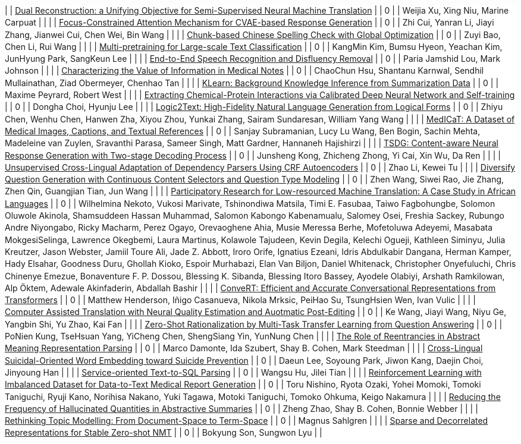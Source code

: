 |  |  [Dual Reconstruction: a Unifying Objective for Semi-Supervised Neural Machine Translation](https://doi.org/10.18653/v1/2020.findings-emnlp.182) |  | 0 |  | Weijia Xu, Xing Niu, Marine Carpuat |  |
|  |  [Focus-Constrained Attention Mechanism for CVAE-based Response Generation](https://doi.org/10.18653/v1/2020.findings-emnlp.183) |  | 0 |  | Zhi Cui, Yanran Li, Jiayi Zhang, Jianwei Cui, Chen Wei, Bin Wang |  |
|  |  [Chunk-based Chinese Spelling Check with Global Optimization](https://doi.org/10.18653/v1/2020.findings-emnlp.184) |  | 0 |  | Zuyi Bao, Chen Li, Rui Wang |  |
|  |  [Multi-pretraining for Large-scale Text Classification](https://doi.org/10.18653/v1/2020.findings-emnlp.185) |  | 0 |  | KangMin Kim, Bumsu Hyeon, Yeachan Kim, JunHyung Park, SangKeun Lee |  |
|  |  [End-to-End Speech Recognition and Disfluency Removal](https://doi.org/10.18653/v1/2020.findings-emnlp.186) |  | 0 |  | Paria Jamshid Lou, Mark Johnson |  |
|  |  [Characterizing the Value of Information in Medical Notes](https://doi.org/10.18653/v1/2020.findings-emnlp.187) |  | 0 |  | ChaoChun Hsu, Shantanu Karnwal, Sendhil Mullainathan, Ziad Obermeyer, Chenhao Tan |  |
|  |  [KLearn: Background Knowledge Inference from Summarization Data](https://doi.org/10.18653/v1/2020.findings-emnlp.188) |  | 0 |  | Maxime Peyrard, Robert West |  |
|  |  [Extracting Chemical-Protein Interactions via Calibrated Deep Neural Network and Self-training](https://doi.org/10.18653/v1/2020.findings-emnlp.189) |  | 0 |  | Dongha Choi, Hyunju Lee |  |
|  |  [Logic2Text: High-Fidelity Natural Language Generation from Logical Forms](https://doi.org/10.18653/v1/2020.findings-emnlp.190) |  | 0 |  | Zhiyu Chen, Wenhu Chen, Hanwen Zha, Xiyou Zhou, Yunkai Zhang, Sairam Sundaresan, William Yang Wang |  |
|  |  [MedICaT: A Dataset of Medical Images, Captions, and Textual References](https://doi.org/10.18653/v1/2020.findings-emnlp.191) |  | 0 |  | Sanjay Subramanian, Lucy Lu Wang, Ben Bogin, Sachin Mehta, Madeleine van Zuylen, Sravanthi Parasa, Sameer Singh, Matt Gardner, Hannaneh Hajishirzi |  |
|  |  [TSDG: Content-aware Neural Response Generation with Two-stage Decoding Process](https://doi.org/10.18653/v1/2020.findings-emnlp.192) |  | 0 |  | Junsheng Kong, Zhicheng Zhong, Yi Cai, Xin Wu, Da Ren |  |
|  |  [Unsupervised Cross-Lingual Adaptation of Dependency Parsers Using CRF Autoencoders](https://doi.org/10.18653/v1/2020.findings-emnlp.193) |  | 0 |  | Zhao Li, Kewei Tu |  |
|  |  [Diversify Question Generation with Continuous Content Selectors and Question Type Modeling](https://doi.org/10.18653/v1/2020.findings-emnlp.194) |  | 0 |  | Zhen Wang, Siwei Rao, Jie Zhang, Zhen Qin, Guangjian Tian, Jun Wang |  |
|  |  [Participatory Research for Low-resourced Machine Translation: A Case Study in African Languages](https://doi.org/10.18653/v1/2020.findings-emnlp.195) |  | 0 |  | Wilhelmina Nekoto, Vukosi Marivate, Tshinondiwa Matsila, Timi E. Fasubaa, Taiwo Fagbohungbe, Solomon Oluwole Akinola, Shamsuddeen Hassan Muhammad, Salomon Kabongo Kabenamualu, Salomey Osei, Freshia Sackey, Rubungo Andre Niyongabo, Ricky Macharm, Perez Ogayo, Orevaoghene Ahia, Musie Meressa Berhe, Mofetoluwa Adeyemi, Masabata MokgesiSelinga, Lawrence Okegbemi, Laura Martinus, Kolawole Tajudeen, Kevin Degila, Kelechi Ogueji, Kathleen Siminyu, Julia Kreutzer, Jason Webster, Jamiil Toure Ali, Jade Z. Abbott, Iroro Orife, Ignatius Ezeani, Idris Abdulkabir Dangana, Herman Kamper, Hady Elsahar, Goodness Duru, Ghollah Kioko, Espoir Murhabazi, Elan Van Biljon, Daniel Whitenack, Christopher Onyefuluchi, Chris Chinenye Emezue, Bonaventure F. P. Dossou, Blessing K. Sibanda, Blessing Itoro Bassey, Ayodele Olabiyi, Arshath Ramkilowan, Alp Öktem, Adewale Akinfaderin, Abdallah Bashir |  |
|  |  [ConveRT: Efficient and Accurate Conversational Representations from Transformers](https://doi.org/10.18653/v1/2020.findings-emnlp.196) |  | 0 |  | Matthew Henderson, Iñigo Casanueva, Nikola Mrksic, PeiHao Su, TsungHsien Wen, Ivan Vulic |  |
|  |  [Computer Assisted Translation with Neural Quality Estimation and Auotmatic Post-Editing](https://doi.org/10.18653/v1/2020.findings-emnlp.197) |  | 0 |  | Ke Wang, Jiayi Wang, Niyu Ge, Yangbin Shi, Yu Zhao, Kai Fan |  |
|  |  [Zero-Shot Rationalization by Multi-Task Transfer Learning from Question Answering](https://doi.org/10.18653/v1/2020.findings-emnlp.198) |  | 0 |  | PoNien Kung, TseHsuan Yang, YiCheng Chen, ShengSiang Yin, YunNung Chen |  |
|  |  [The Role of Reentrancies in Abstract Meaning Representation Parsing](https://doi.org/10.18653/v1/2020.findings-emnlp.199) |  | 0 |  | Marco Damonte, Ida Szubert, Shay B. Cohen, Mark Steedman |  |
|  |  [Cross-Lingual Suicidal-Oriented Word Embedding toward Suicide Prevention](https://doi.org/10.18653/v1/2020.findings-emnlp.200) |  | 0 |  | Daeun Lee, Soyoung Park, Jiwon Kang, Daejin Choi, Jinyoung Han |  |
|  |  [Service-oriented Text-to-SQL Parsing](https://doi.org/10.18653/v1/2020.findings-emnlp.201) |  | 0 |  | Wangsu Hu, Jilei Tian |  |
|  |  [Reinforcement Learning with Imbalanced Dataset for Data-to-Text Medical Report Generation](https://doi.org/10.18653/v1/2020.findings-emnlp.202) |  | 0 |  | Toru Nishino, Ryota Ozaki, Yohei Momoki, Tomoki Taniguchi, Ryuji Kano, Norihisa Nakano, Yuki Tagawa, Motoki Taniguchi, Tomoko Ohkuma, Keigo Nakamura |  |
|  |  [Reducing the Frequency of Hallucinated Quantities in Abstractive Summaries](https://doi.org/10.18653/v1/2020.findings-emnlp.203) |  | 0 |  | Zheng Zhao, Shay B. Cohen, Bonnie Webber |  |
|  |  [Rethinking Topic Modelling: From Document-Space to Term-Space](https://doi.org/10.18653/v1/2020.findings-emnlp.204) |  | 0 |  | Magnus Sahlgren |  |
|  |  [Sparse and Decorrelated Representations for Stable Zero-shot NMT](https://doi.org/10.18653/v1/2020.findings-emnlp.205) |  | 0 |  | Bokyung Son, Sungwon Lyu |  |